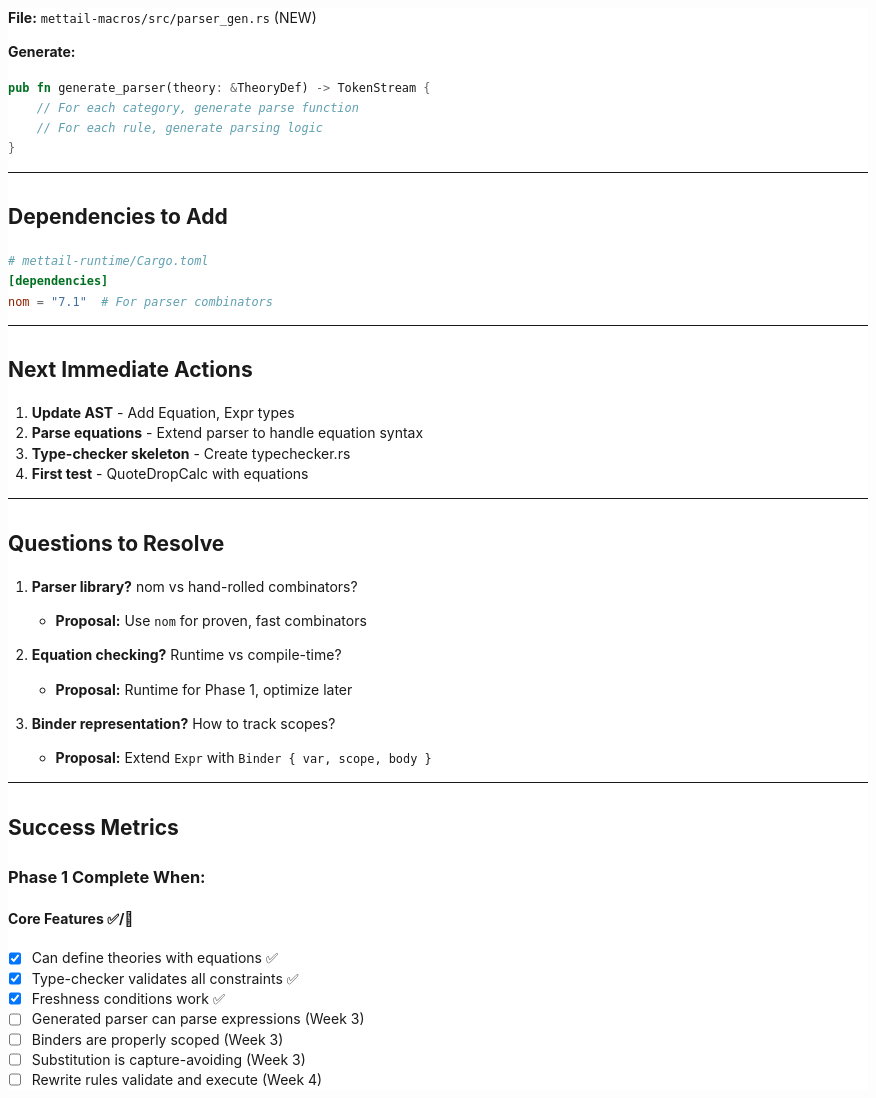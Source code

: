 **File:** `mettail-macros/src/parser_gen.rs` (NEW)

**Generate:**
```rust
pub fn generate_parser(theory: &TheoryDef) -> TokenStream {
    // For each category, generate parse function
    // For each rule, generate parsing logic
}
```

---

## Dependencies to Add

```toml
# mettail-runtime/Cargo.toml
[dependencies]
nom = "7.1"  # For parser combinators
```

---

## Next Immediate Actions

1. **Update AST** - Add Equation, Expr types
2. **Parse equations** - Extend parser to handle equation syntax
3. **Type-checker skeleton** - Create typechecker.rs
4. **First test** - QuoteDropCalc with equations

---

## Questions to Resolve

1. **Parser library?** nom vs hand-rolled combinators?
   - **Proposal:** Use `nom` for proven, fast combinators
   
2. **Equation checking?** Runtime vs compile-time?
   - **Proposal:** Runtime for Phase 1, optimize later

3. **Binder representation?** How to track scopes?
   - **Proposal:** Extend `Expr` with `Binder { var, scope, body }`

---

## Success Metrics

### Phase 1 Complete When:

#### Core Features ✅/🔄
- [x] Can define theories with equations ✅
- [x] Type-checker validates all constraints ✅
- [x] Freshness conditions work ✅
- [ ] Generated parser can parse expressions (Week 3)
- [ ] Binders are properly scoped (Week 3)
- [ ] Substitution is capture-avoiding (Week 3)
- [ ] Rewrite rules validate and execute (Week 4)
